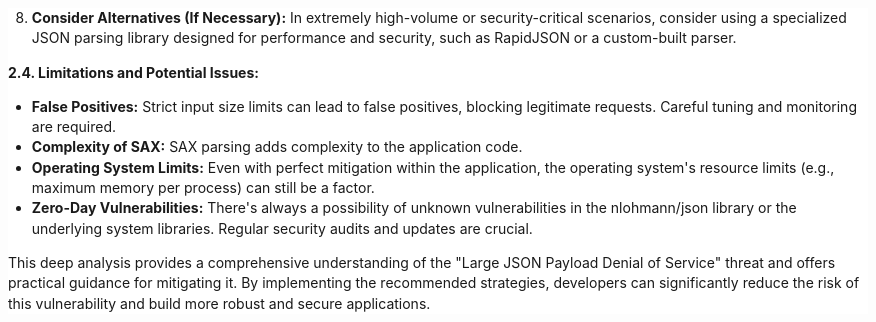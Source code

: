8.  **Consider Alternatives (If Necessary):** In extremely high-volume or security-critical scenarios, consider using a specialized JSON parsing library designed for performance and security, such as RapidJSON or a custom-built parser.

**2.4. Limitations and Potential Issues:**

*   **False Positives:**  Strict input size limits can lead to false positives, blocking legitimate requests.  Careful tuning and monitoring are required.
*   **Complexity of SAX:**  SAX parsing adds complexity to the application code.
*   **Operating System Limits:**  Even with perfect mitigation within the application, the operating system's resource limits (e.g., maximum memory per process) can still be a factor.
*   **Zero-Day Vulnerabilities:**  There's always a possibility of unknown vulnerabilities in the nlohmann/json library or the underlying system libraries.  Regular security audits and updates are crucial.

This deep analysis provides a comprehensive understanding of the "Large JSON Payload Denial of Service" threat and offers practical guidance for mitigating it. By implementing the recommended strategies, developers can significantly reduce the risk of this vulnerability and build more robust and secure applications.